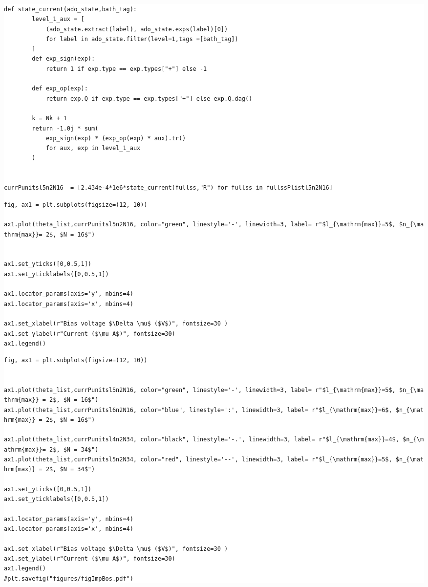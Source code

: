 ```{code-cell} ipython3
def state_current(ado_state,bath_tag):
        level_1_aux = [
            (ado_state.extract(label), ado_state.exps(label)[0])
            for label in ado_state.filter(level=1,tags =[bath_tag])
        ]
        def exp_sign(exp):
            return 1 if exp.type == exp.types["+"] else -1

        def exp_op(exp):
            return exp.Q if exp.type == exp.types["+"] else exp.Q.dag()

        k = Nk + 1
        return -1.0j * sum(
            exp_sign(exp) * (exp_op(exp) * aux).tr()
            for aux, exp in level_1_aux         
        )
        

currPunitsl5n2N16  = [2.434e-4*1e6*state_current(fullss,"R") for fullss in fullssPlistl5n2N16]
```

```{code-cell} ipython3
fig, ax1 = plt.subplots(figsize=(12, 10))

ax1.plot(theta_list,currPunitsl5n2N16, color="green", linestyle='-', linewidth=3, label= r"$l_{\mathrm{max}}=5$, $n_{\mathrm{max}}= 2$, $N = 16$")


ax1.set_yticks([0,0.5,1])
ax1.set_yticklabels([0,0.5,1])

ax1.locator_params(axis='y', nbins=4)
ax1.locator_params(axis='x', nbins=4)

ax1.set_xlabel(r"Bias voltage $\Delta \mu$ ($V$)", fontsize=30 )
ax1.set_ylabel(r"Current ($\mu A$)", fontsize=30)
ax1.legend()
```

```{code-cell} ipython3
fig, ax1 = plt.subplots(figsize=(12, 10))


ax1.plot(theta_list,currPunitsl5n2N16, color="green", linestyle='-', linewidth=3, label= r"$l_{\mathrm{max}}=5$, $n_{\mathrm{max}} = 2$, $N = 16$")
ax1.plot(theta_list,currPunitsl6n2N16, color="blue", linestyle=':', linewidth=3, label= r"$l_{\mathrm{max}}=6$, $n_{\mathrm{max}} = 2$, $N = 16$")

ax1.plot(theta_list,currPunitsl4n2N34, color="black", linestyle='-.', linewidth=3, label= r"$l_{\mathrm{max}}=4$, $n_{\mathrm{max}}= 2$, $N = 34$")
ax1.plot(theta_list,currPunitsl5n2N34, color="red", linestyle='--', linewidth=3, label= r"$l_{\mathrm{max}}=5$, $n_{\mathrm{max}} = 2$, $N = 34$")

ax1.set_yticks([0,0.5,1])
ax1.set_yticklabels([0,0.5,1])

ax1.locator_params(axis='y', nbins=4)
ax1.locator_params(axis='x', nbins=4)

ax1.set_xlabel(r"Bias voltage $\Delta \mu$ ($V$)", fontsize=30 )
ax1.set_ylabel(r"Current ($\mu A$)", fontsize=30)
ax1.legend()
#plt.savefig("figures/figImpBos.pdf")
```
